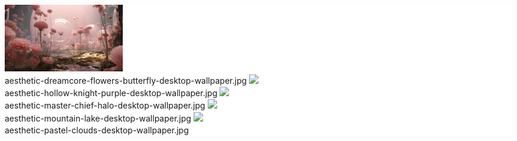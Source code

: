 </td>

<td valign="bottom">
<img src="./walls/aesthetic-dreamcore-flowers-butterfly-desktop-wallpaper.jpg" width="200"><br>
aesthetic-dreamcore-flowers-butterfly-desktop-wallpaper.jpg
</td>

<td valign="bottom">
<img src="./walls/aesthetic-hollow-knight-purple-desktop-wallpaper.jpg" width="200"><br>
aesthetic-hollow-knight-purple-desktop-wallpaper.jpg
</td>

</tr>
<tr>
<td valign="bottom">
<img src="./walls/aesthetic-master-chief-halo-desktop-wallpaper.jpg" width="200"><br>
aesthetic-master-chief-halo-desktop-wallpaper.jpg
</td>

<td valign="bottom">
<img src="./walls/aesthetic-mountain-lake-desktop-wallpaper.jpg" width="200"><br>
aesthetic-mountain-lake-desktop-wallpaper.jpg
</td>

<td valign="bottom">
<img src="./walls/aesthetic-pastel-clouds-desktop-wallpaper.jpg" width="200"><br>
aesthetic-pastel-clouds-desktop-wallpaper.jpg
</td>
